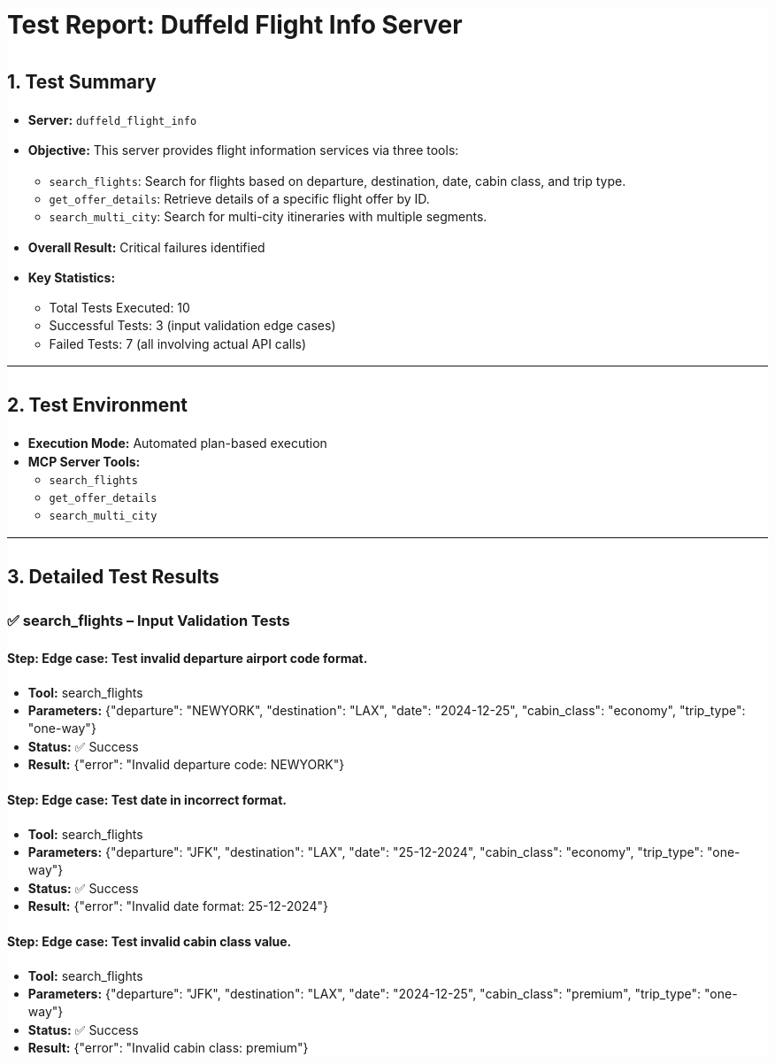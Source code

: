 # Test Report: Duffeld Flight Info Server

## 1. Test Summary

- **Server:** `duffeld_flight_info`
- **Objective:** This server provides flight information services via three tools:
  - `search_flights`: Search for flights based on departure, destination, date, cabin class, and trip type.
  - `get_offer_details`: Retrieve details of a specific flight offer by ID.
  - `search_multi_city`: Search for multi-city itineraries with multiple segments.

- **Overall Result:** Critical failures identified
- **Key Statistics:**
  - Total Tests Executed: 10
  - Successful Tests: 3 (input validation edge cases)
  - Failed Tests: 7 (all involving actual API calls)

---

## 2. Test Environment

- **Execution Mode:** Automated plan-based execution
- **MCP Server Tools:**
  - `search_flights`
  - `get_offer_details`
  - `search_multi_city`

---

## 3. Detailed Test Results

### ✅ search_flights – Input Validation Tests

#### Step: Edge case: Test invalid departure airport code format.
- **Tool:** search_flights
- **Parameters:** {"departure": "NEWYORK", "destination": "LAX", "date": "2024-12-25", "cabin_class": "economy", "trip_type": "one-way"}
- **Status:** ✅ Success
- **Result:** {"error": "Invalid departure code: NEWYORK"}

#### Step: Edge case: Test date in incorrect format.
- **Tool:** search_flights
- **Parameters:** {"departure": "JFK", "destination": "LAX", "date": "25-12-2024", "cabin_class": "economy", "trip_type": "one-way"}
- **Status:** ✅ Success
- **Result:** {"error": "Invalid date format: 25-12-2024"}

#### Step: Edge case: Test invalid cabin class value.
- **Tool:** search_flights
- **Parameters:** {"departure": "JFK", "destination": "LAX", "date": "2024-12-25", "cabin_class": "premium", "trip_type": "one-way"}
- **Status:** ✅ Success
- **Result:** {"error": "Invalid cabin class: premium"}
